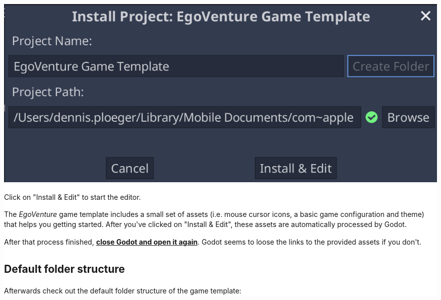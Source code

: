 ![Create the new game](images/gettingstarted/create.png)

Click on "Install & Edit" to start the editor.

The *EgoVenture* game template includes a small set of assets (i.e. mouse cursor icons, a basic game configuration and theme) that helps you getting started. After you've clicked on "Install & Edit", these assets are automatically processed by Godot.

After that process finished, **<u>close Godot and open it again</u>**. Godot seems to loose the links to the provided assets if you don't.

## Default folder structure

Afterwards check out the default folder structure of the game template:
